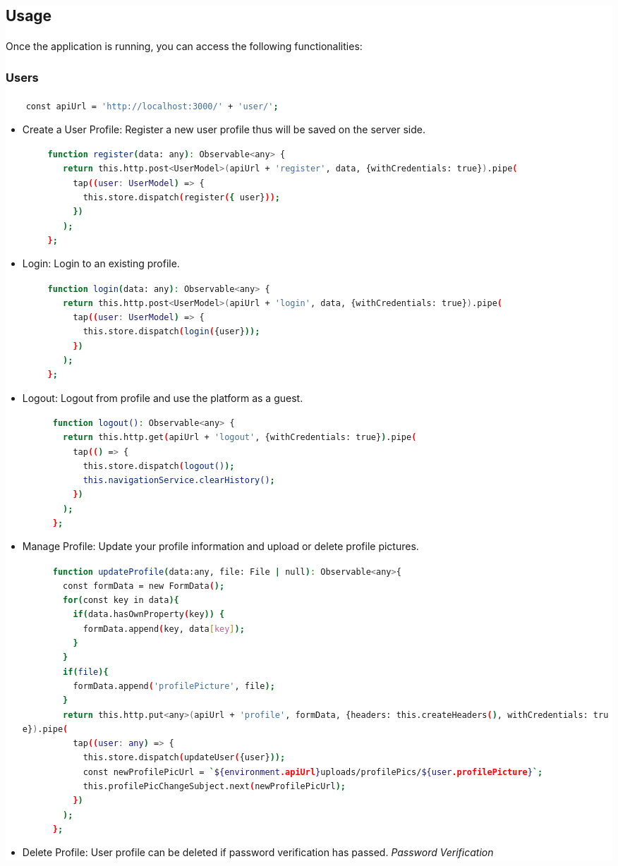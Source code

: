 ## Usage
  Once the application is running, you can access the following functionalities:
  ### Users
  ```bash
      const apiUrl = 'http://localhost:3000/' + 'user/'; 
  ```
  + Create a User Profile: Register a new user profile thus will be saved on the server side.
    ```bash
         function register(data: any): Observable<any> {
            return this.http.post<UserModel>(apiUrl + 'register', data, {withCredentials: true}).pipe(
              tap((user: UserModel) => {
                this.store.dispatch(register({ user}));
              })
            );
         };
    ```
  + Login: Login to an existing profile.
    ```bash
         function login(data: any): Observable<any> {
            return this.http.post<UserModel>(apiUrl + 'login', data, {withCredentials: true}).pipe(
              tap((user: UserModel) => {
                this.store.dispatch(login({user}));
              })
            );
         };
    ```  
  + Logout: Logout from profile and use the platform as a guest.
    ```bash
          function logout(): Observable<any> {
            return this.http.get(apiUrl + 'logout', {withCredentials: true}).pipe(
              tap(() => {
                this.store.dispatch(logout());
                this.navigationService.clearHistory();
              })
            );
          };
    ``` 
  + Manage Profile: Update your profile information and upload or delete profile pictures.
    ```bash
          function updateProfile(data:any, file: File | null): Observable<any>{
            const formData = new FormData();
            for(const key in data){
              if(data.hasOwnProperty(key)) {
                formData.append(key, data[key]);
              }
            }
            if(file){
              formData.append('profilePicture', file);
            }
            return this.http.put<any>(apiUrl + 'profile', formData, {headers: this.createHeaders(), withCredentials: true}).pipe(
              tap((user: any) => {
                this.store.dispatch(updateUser({user}));
                const newProfilePicUrl = `${environment.apiUrl}uploads/profilePics/${user.profilePicture}`;
                this.profilePicChangeSubject.next(newProfilePicUrl);
              })
            );
          };
    ```
  + Delete Profile: User profile can be deleted if password verification has passed.
    *Password Verification*
    ```bash